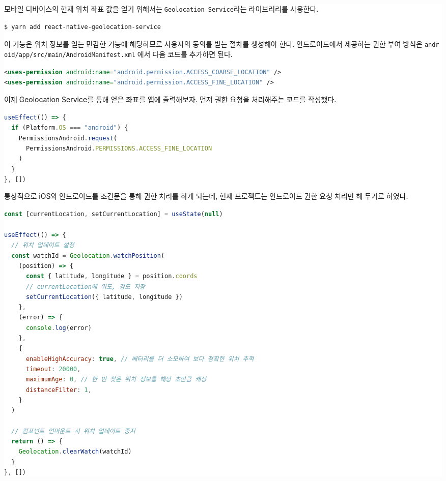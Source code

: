 모바일 디바이스의 현재 위치 좌표 값을 얻기 위해서는 `Geolocation Service`라는 라이브러리를 사용한다.

```bash
$ yarn add react-native-geolocation-service
```

이 기능은 위치 정보를 얻는 민감한 기능에 해당하므로 사용자의 동의를 받는 절차를 생성해야 한다. 안드로이드에서 제공하는 권한 부여 방식은 `android/app/src/main/AndroidManifest.xml` 에서 다음 코드를 추가하면 된다.

```xml
<uses-permission android:name="android.permission.ACCESS_COARSE_LOCATION" />
<uses-permission android:name="android.permission.ACCESS_FINE_LOCATION" />
```

이제 Geolocation Service를 통해 얻은 좌표를 앱에 출력해보자. 먼저 권한 요청을 처리해주는 코드를 작성했다.

```javascript
useEffect(() => {
  if (Platform.OS === "android") {
    PermissionsAndroid.request(
      PermissionsAndroid.PERMISSIONS.ACCESS_FINE_LOCATION
    )
  }
}, [])
```

통상적으로 iOS와 안드로이드를 조건문을 통해 권한 처리를 하게 되는데, 현재 프로젝트는 안드로이드 권한 요청 처리만 해 두기로 하였다.

```javascript
const [currentLocation, setCurrentLocation] = useState(null)

useEffect(() => {
  // 위치 업데이트 설정
  const watchId = Geolocation.watchPosition(
    (position) => {
      const { latitude, longitude } = position.coords
      // currentLocation에 위도, 경도 저장
      setCurrentLocation({ latitude, longitude })
    },
    (error) => {
      console.log(error)
    },
    {
      enableHighAccuracy: true, // 배터리를 더 소모하여 보다 정확한 위치 추적
      timeout: 20000,
      maximumAge: 0, // 한 번 찾은 위치 정보를 해당 초만큼 캐싱
      distanceFilter: 1,
    }
  )

  // 컴포넌트 언마운트 시 위치 업데이트 중지
  return () => {
    Geolocation.clearWatch(watchId)
  }
}, [])
```
